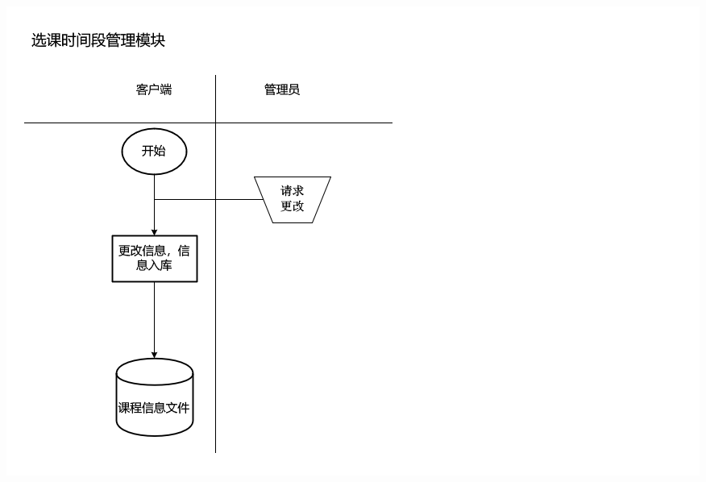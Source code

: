 
![选课时间段管理模块](Pictures/%E5%8F%AF%E8%A1%8C%E6%80%A7%E7%A0%94%E7%A9%B6%E6%8A%A5%E5%91%8A/%E9%80%89%E8%AF%BE%E6%97%B6%E9%97%B4%E6%AE%B5%E7%AE%A1%E7%90%86%E6%A8%A1%E5%9D%97.png)

